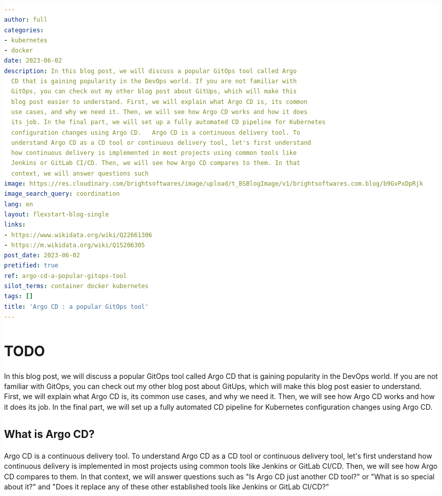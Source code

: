 ```yaml
---
author: full
categories:
- kubernetes
- docker
date: 2023-06-02
description: In this blog post, we will discuss a popular GitOps tool called Argo
  CD that is gaining popularity in the DevOps world. If you are not familiar with
  GitOps, you can check out my other blog post about GitUps, which will make this
  blog post easier to understand. First, we will explain what Argo CD is, its common
  use cases, and why we need it. Then, we will see how Argo CD works and how it does
  its job. In the final part, we will set up a fully automated CD pipeline for Kubernetes
  configuration changes using Argo CD.   Argo CD is a continuous delivery tool. To
  understand Argo CD as a CD tool or continuous delivery tool, let's first understand
  how continuous delivery is implemented in most projects using common tools like
  Jenkins or GitLab CI/CD. Then, we will see how Argo CD compares to them. In that
  context, we will answer questions such
image: https://res.cloudinary.com/brightsoftwares/image/upload/t_BSBlogImage/v1/brightsoftwares.com.blog/b9GvPxDpRjk
image_search_query: coordination
lang: en
layout: flexstart-blog-single
links:
- https://www.wikidata.org/wiki/Q22661306
- https://m.wikidata.org/wiki/Q15206305
post_date: 2023-06-02
pretified: true
ref: argo-cd-a-popular-gitops-tool
silot_terms: container docker kubernetes
tags: []
title: 'Argo CD : a popular GitOps tool'
---
```


# TODO


In this blog post, we will discuss a popular GitOps tool called Argo CD that is gaining popularity in the DevOps world. If you are not familiar with GitOps, you can check out my other blog post about GitUps, which will make this blog post easier to understand. First, we will explain what Argo CD is, its common use cases, and why we need it. Then, we will see how Argo CD works and how it does its job. In the final part, we will set up a fully automated CD pipeline for Kubernetes configuration changes using Argo CD.

## What is Argo CD?

Argo CD is a continuous delivery tool. To understand Argo CD as a CD tool or continuous delivery tool, let's first understand how continuous delivery is implemented in most projects using common tools like Jenkins or GitLab CI/CD. Then, we will see how Argo CD compares to them. In that context, we will answer questions such as "Is Argo CD just another CD tool?" or "What is so special about it?" and "Does it replace any of these other established tools like Jenkins or GitLab CI/CD?"
